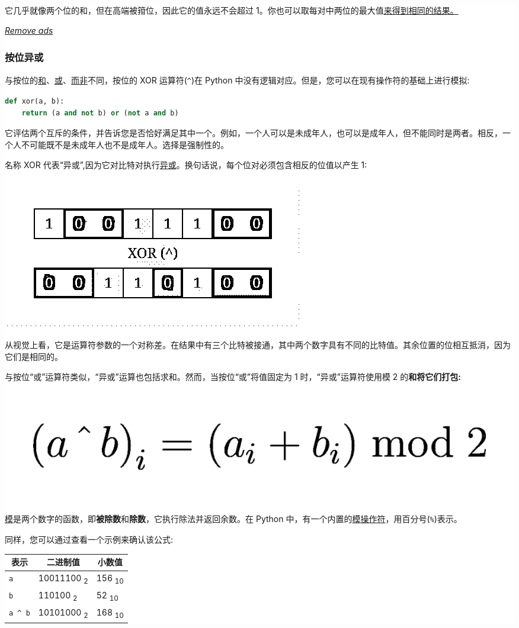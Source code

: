 它几乎就像两个位的和，但在高端被箝位，因此它的值永远不会超过 1。你也可以取每对中两位的最大值[来得到相同的结果。](https://docs.python.org/3/library/functions.html#max)

[*Remove ads*](/account/join/)

### 按位异或

与按位的[和](#bitwise-and)、[或](#bitwise-or)、[而非](#bitwise-not)不同，按位的 XOR 运算符(`^`)在 Python 中没有逻辑对应。但是，您可以在现有操作符的基础上进行模拟:

```py
def xor(a, b):
    return (a and not b) or (not a and b)
```

它评估两个互斥的条件，并告诉您是否恰好满足其中一个。例如，一个人可以是未成年人，也可以是成年人，但不能同时是两者。相反，一个人不可能既不是未成年人也不是成年人。选择是强制性的。

名称 XOR 代表“异或”,因为它对比特对执行[异或](https://en.wikipedia.org/wiki/Exclusive_or)。换句话说，每个位对必须包含相反的位值以产生 1:

[![Animation depicting the bitwise XOR operator](img/535f95e8d065d81d953befa2572f218d.png)](https://files.realpython.com/media/xor.8c17776dd501.gif)

从视觉上看，它是运算符参数的一个对称差。在结果中有三个比特被接通，其中两个数字具有不同的比特值。其余位置的位相互抵消，因为它们是相同的。

与按位“或”运算符类似，“异或”运算也包括求和。然而，当按位“或”将值固定为 1 时，“异或”运算符使用模 2 的**和将它们打包:**

[![The arithmetic formula for the bitwise XOR operator](img/0c229823583839612993714d86f816f5.png)](https://files.realpython.com/media/xor.1303ef1b5fb2.png)

[模](https://en.wikipedia.org/wiki/Modulo_operation)是两个数字的函数，即**被除数**和**除数**，它执行除法并返回余数。在 Python 中，有一个内置的[模操作符](https://realpython.com/python-modulo-operator/)，用百分号(`%`)表示。

同样，您可以通过查看一个示例来确认该公式:

| 表示 | 二进制值 | 小数值 |
| --- | --- | --- |
| `a` | 10011100 <sub>2</sub> | 156 <sub>10</sub> |
| `b` | 110100 <sub>2</sub> | 52 <sub>10</sub> |
| `a ^ b` | 10101000 <sub>2</sub> | 168 <sub>10</sub> |

